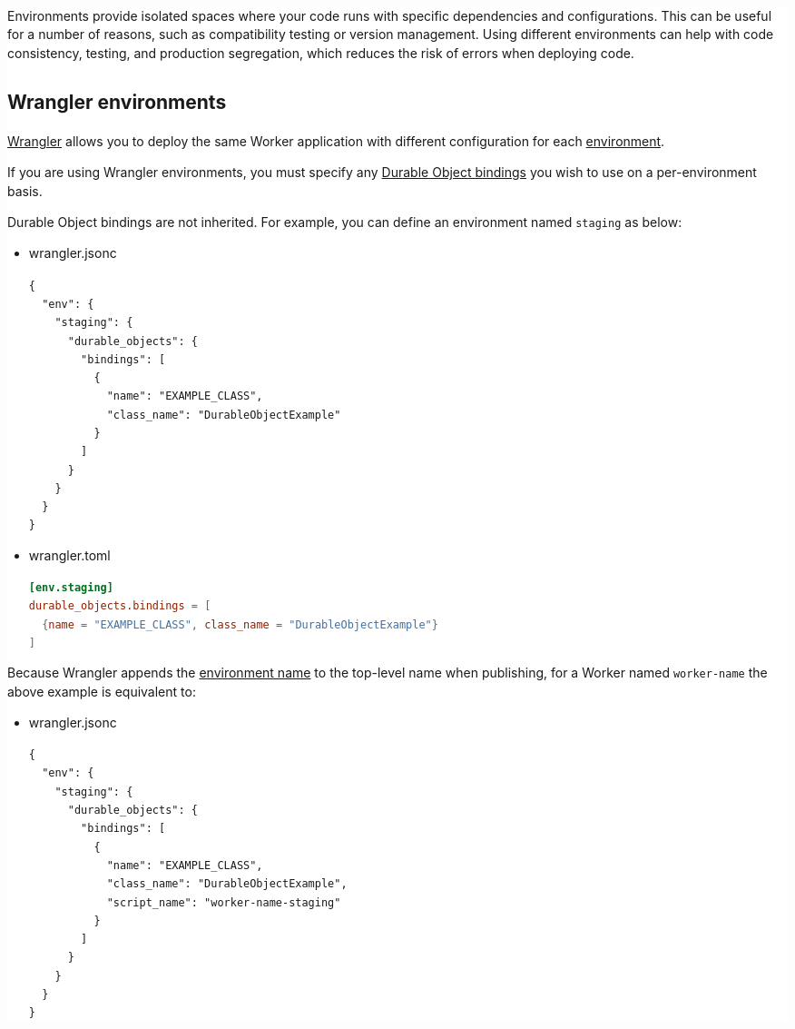 Environments provide isolated spaces where your code runs with specific dependencies and configurations. This can be useful for a number of reasons, such as compatibility testing or version management. Using different environments can help with code consistency, testing, and production segregation, which reduces the risk of errors when deploying code.

## Wrangler environments

[Wrangler](https://developers.cloudflare.com/workers/wrangler/install-and-update/) allows you to deploy the same Worker application with different configuration for each [environment](https://developers.cloudflare.com/workers/wrangler/environments/).

If you are using Wrangler environments, you must specify any [Durable Object bindings](https://developers.cloudflare.com/workers/runtime-apis/bindings/) you wish to use on a per-environment basis.

Durable Object bindings are not inherited. For example, you can define an environment named `staging` as below:

* wrangler.jsonc

  ```jsonc
  {
    "env": {
      "staging": {
        "durable_objects": {
          "bindings": [
            {
              "name": "EXAMPLE_CLASS",
              "class_name": "DurableObjectExample"
            }
          ]
        }
      }
    }
  }
  ```

* wrangler.toml

  ```toml
  [env.staging]
  durable_objects.bindings = [
    {name = "EXAMPLE_CLASS", class_name = "DurableObjectExample"}
  ]
  ```

Because Wrangler appends the [environment name](https://developers.cloudflare.com/workers/wrangler/environments/) to the top-level name when publishing, for a Worker named `worker-name` the above example is equivalent to:

* wrangler.jsonc

  ```jsonc
  {
    "env": {
      "staging": {
        "durable_objects": {
          "bindings": [
            {
              "name": "EXAMPLE_CLASS",
              "class_name": "DurableObjectExample",
              "script_name": "worker-name-staging"
            }
          ]
        }
      }
    }
  }
  ```
